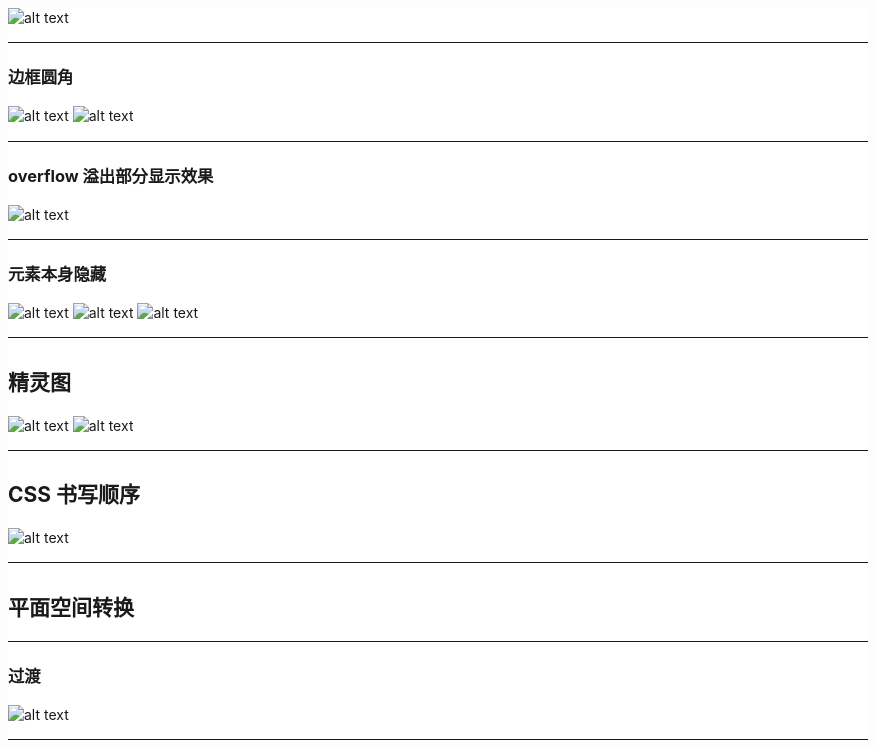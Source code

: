 ![alt text](./image/css79.png)

---

### 边框圆角

![alt text](./image/css80.png)
![alt text](./image/css81.png)

---

### overflow 溢出部分显示效果

![alt text](./image/css82.png)

---

### 元素本身隐藏

![alt text](./image/css83.png)
![alt text](./image/css84.png)
![alt text](./image/css85.png)

---

## 精灵图

![alt text](./image/css89.png)
![alt text](./image/css90.png)

---

## CSS 书写顺序

![alt text](./image/css96.png)

---

## 平面空间转换

---

### 过渡

![alt text](./image/css95.png)

---
